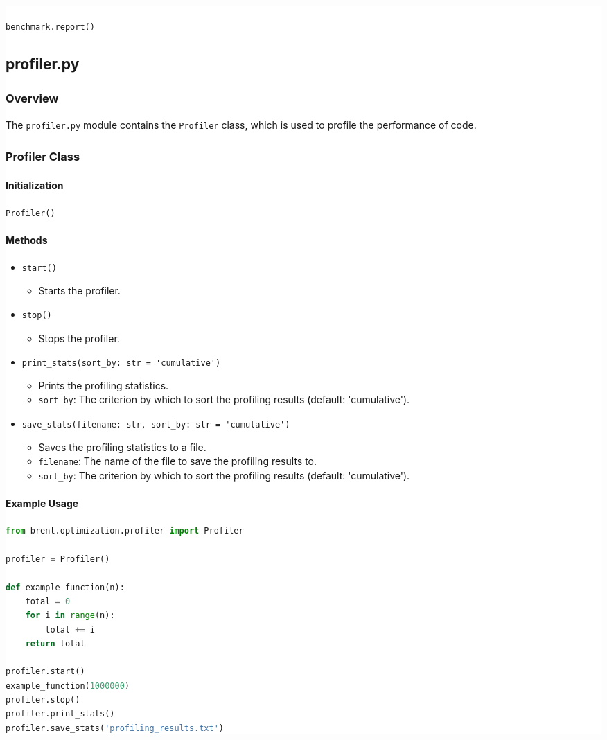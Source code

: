 ```python

benchmark.report()
```

## profiler.py

### Overview

The `profiler.py` module contains the `Profiler` class, which is used to profile the performance of code.

### Profiler Class

#### Initialization

```python
Profiler()
```

#### Methods

- `start()`
  - Starts the profiler.

- `stop()`
  - Stops the profiler.

- `print_stats(sort_by: str = 'cumulative')`
  - Prints the profiling statistics.
  - `sort_by`: The criterion by which to sort the profiling results (default: 'cumulative').

- `save_stats(filename: str, sort_by: str = 'cumulative')`
  - Saves the profiling statistics to a file.
  - `filename`: The name of the file to save the profiling results to.
  - `sort_by`: The criterion by which to sort the profiling results (default: 'cumulative').

#### Example Usage

```python
from brent.optimization.profiler import Profiler

profiler = Profiler()

def example_function(n):
    total = 0
    for i in range(n):
        total += i
    return total

profiler.start()
example_function(1000000)
profiler.stop()
profiler.print_stats()
profiler.save_stats('profiling_results.txt')
```
